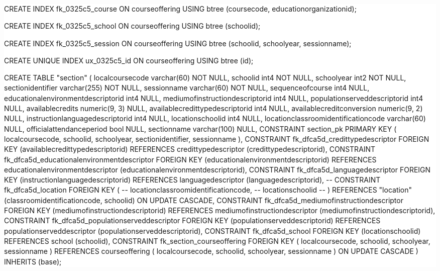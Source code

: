 CREATE INDEX fk_0325c5_course ON courseoffering USING btree (coursecode, educationorganizationid);

CREATE INDEX fk_0325c5_school ON courseoffering USING btree (schoolid);

CREATE INDEX fk_0325c5_session ON courseoffering USING btree (schoolid, schoolyear, sessionname);

CREATE UNIQUE INDEX ux_0325c5_id ON courseoffering USING btree (id);


CREATE TABLE "section" (
  localcoursecode varchar(60) NOT NULL,
  schoolid int4 NOT NULL,
  schoolyear int2 NOT NULL,
  sectionidentifier varchar(255) NOT NULL,
  sessionname varchar(60) NOT NULL,
  sequenceofcourse int4 NULL,
  educationalenvironmentdescriptorid int4 NULL,
  mediumofinstructiondescriptorid int4 NULL,
  populationserveddescriptorid int4 NULL,
  availablecredits numeric(9, 3) NULL,
  availablecredittypedescriptorid int4 NULL,
  availablecreditconversion numeric(9, 2) NULL,
  instructionlanguagedescriptorid int4 NULL,
  locationschoolid int4 NULL,
  locationclassroomidentificationcode varchar(60) NULL,
  officialattendanceperiod bool NULL,
  sectionname varchar(100) NULL,
  CONSTRAINT section_pk PRIMARY KEY (
    localcoursecode,
    schoolid,
    schoolyear,
    sectionidentifier,
    sessionname
  ),
  CONSTRAINT fk_dfca5d_credittypedescriptor FOREIGN KEY (availablecredittypedescriptorid) REFERENCES credittypedescriptor (credittypedescriptorid),
  CONSTRAINT fk_dfca5d_educationalenvironmentdescriptor FOREIGN KEY (educationalenvironmentdescriptorid) REFERENCES educationalenvironmentdescriptor (educationalenvironmentdescriptorid),
  CONSTRAINT fk_dfca5d_languagedescriptor FOREIGN KEY (instructionlanguagedescriptorid) REFERENCES languagedescriptor (languagedescriptorid),
--   CONSTRAINT fk_dfca5d_location FOREIGN KEY (
--     locationclassroomidentificationcode,
--     locationschoolid
--   ) REFERENCES "location" (classroomidentificationcode, schoolid) ON UPDATE CASCADE,
  CONSTRAINT fk_dfca5d_mediumofinstructiondescriptor FOREIGN KEY (mediumofinstructiondescriptorid) REFERENCES mediumofinstructiondescriptor (mediumofinstructiondescriptorid),
  CONSTRAINT fk_dfca5d_populationserveddescriptor FOREIGN KEY (populationserveddescriptorid) REFERENCES populationserveddescriptor (populationserveddescriptorid),
  CONSTRAINT fk_dfca5d_school FOREIGN KEY (locationschoolid) REFERENCES school (schoolid),
  CONSTRAINT fk_section_courseoffering FOREIGN KEY (
    localcoursecode,
    schoolid,
    schoolyear,
    sessionname
  ) REFERENCES courseoffering (
    localcoursecode,
    schoolid,
    schoolyear,
    sessionname
  ) ON UPDATE CASCADE
) INHERITS (base);
